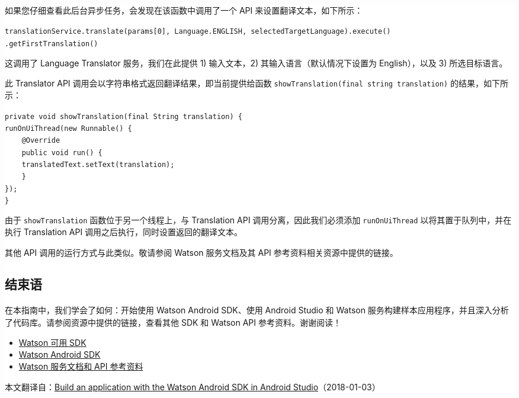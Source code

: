 如果您仔细查看此后台异步任务，会发现在该函数中调用了一个 API 来设置翻译文本，如下所示：

```
translationService.translate(params[0], Language.ENGLISH, selectedTargetLanguage).execute()
.getFirstTranslation() 
```

这调用了 Language Translator 服务，我们在此提供 1) 输入文本，2) 其输入语言（默认情况下设置为 English），以及 3) 所选目标语言。

此 Translator API 调用会以字符串格式返回翻译结果，即当前提供给函数 `showTranslation(final string translation)` 的结果，如下所示：

```
private void showTranslation(final String translation) {
runOnUiThread(new Runnable() {
    @Override
    public void run() {
    translatedText.setText(translation);
    }
});
} 
```

由于 `showTranslation` 函数位于另一个线程上，与 Translation API 调用分离，因此我们必须添加 `runOnUiThread` 以将其置于队列中，并在执行 Translation API 调用之后执行，同时设置返回的翻译文本。

其他 API 调用的运行方式与此类似。敬请参阅 Watson 服务文档及其 API 参考资料相关资源中提供的链接。

## 结束语

在本指南中，我们学会了如何：开始使用 Watson Android SDK、使用 Android Studio 和 Watson 服务构建样本应用程序，并且深入分析了代码库。请参阅资源中提供的链接，查看其他 SDK 和 Watson API 参考资料。谢谢阅读！

*   [Watson 可用 SDK](https://github.com/watson-developer-cloud)
*   [Watson Android SDK](https://github.com/watson-developer-cloud/android-sdk)
*   [Watson 服务文档和 API 参考资料](https://cloud.ibm.com/developer/watson/documentation?cm_sp=ibmdev-_-developer-tutorials-_-cloudreg)

本文翻译自：[Build an application with the Watson Android SDK in Android Studio](https://developer.ibm.com/tutorials/use-watson-android-sdk-in-android-studio/)（2018-01-03）